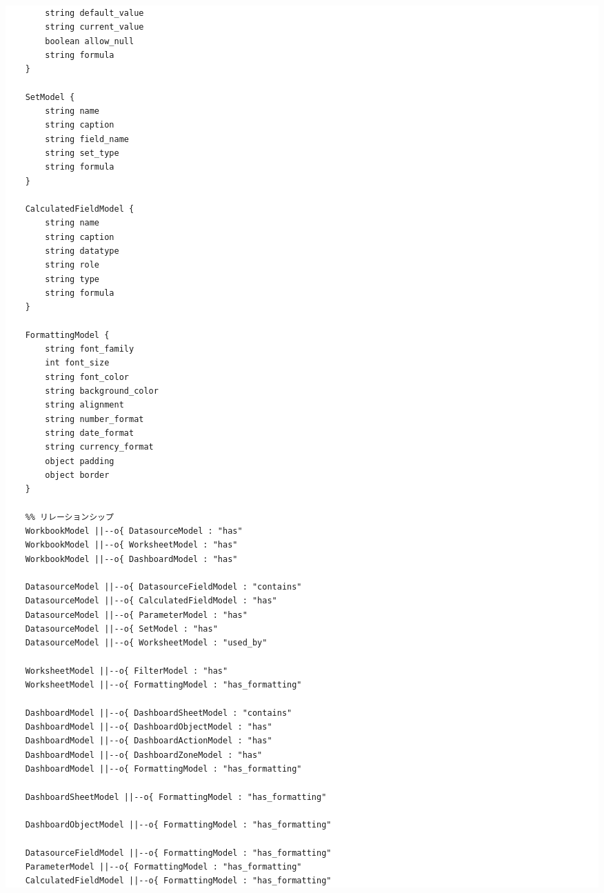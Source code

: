 ```mermaid
        string default_value
        string current_value
        boolean allow_null
        string formula
    }

    SetModel {
        string name
        string caption
        string field_name
        string set_type
        string formula
    }

    CalculatedFieldModel {
        string name
        string caption
        string datatype
        string role
        string type
        string formula
    }

    FormattingModel {
        string font_family
        int font_size
        string font_color
        string background_color
        string alignment
        string number_format
        string date_format
        string currency_format
        object padding
        object border
    }

    %% リレーションシップ
    WorkbookModel ||--o{ DatasourceModel : "has"
    WorkbookModel ||--o{ WorksheetModel : "has"
    WorkbookModel ||--o{ DashboardModel : "has"

    DatasourceModel ||--o{ DatasourceFieldModel : "contains"
    DatasourceModel ||--o{ CalculatedFieldModel : "has"
    DatasourceModel ||--o{ ParameterModel : "has"
    DatasourceModel ||--o{ SetModel : "has"
    DatasourceModel ||--o{ WorksheetModel : "used_by"

    WorksheetModel ||--o{ FilterModel : "has"
    WorksheetModel ||--o{ FormattingModel : "has_formatting"

    DashboardModel ||--o{ DashboardSheetModel : "contains"
    DashboardModel ||--o{ DashboardObjectModel : "has"
    DashboardModel ||--o{ DashboardActionModel : "has"
    DashboardModel ||--o{ DashboardZoneModel : "has"
    DashboardModel ||--o{ FormattingModel : "has_formatting"

    DashboardSheetModel ||--o{ FormattingModel : "has_formatting"

    DashboardObjectModel ||--o{ FormattingModel : "has_formatting"

    DatasourceFieldModel ||--o{ FormattingModel : "has_formatting"
    ParameterModel ||--o{ FormattingModel : "has_formatting"
    CalculatedFieldModel ||--o{ FormattingModel : "has_formatting"
```